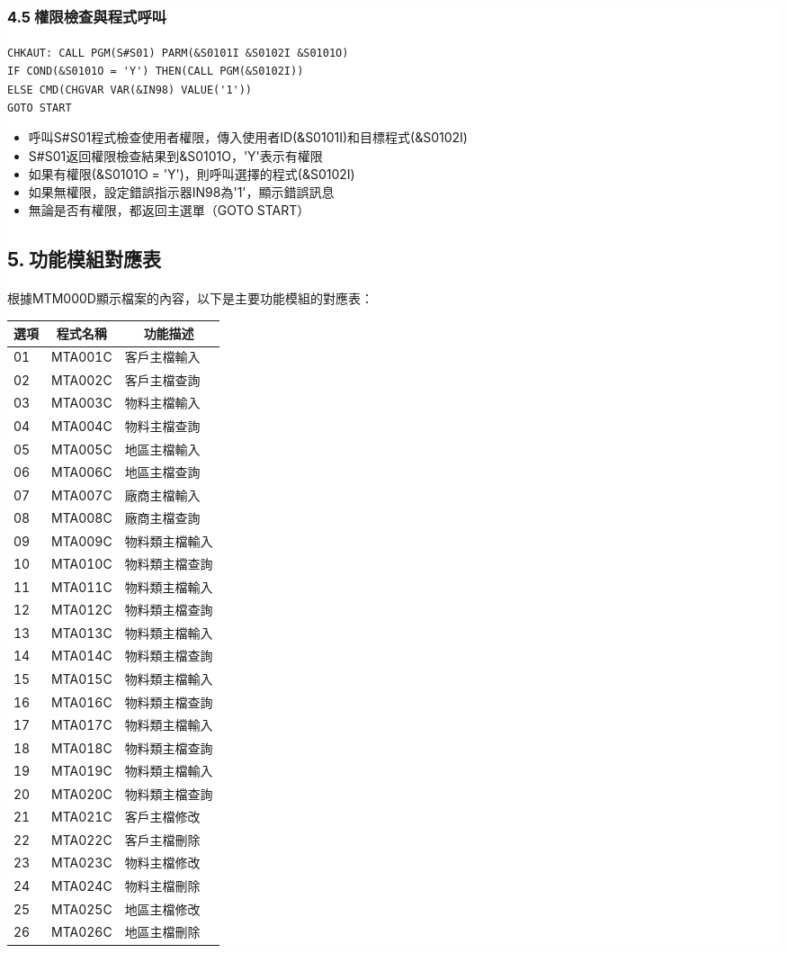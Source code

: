 ### 4.5 權限檢查與程式呼叫

```
CHKAUT: CALL PGM(S#S01) PARM(&S0101I &S0102I &S0101O)
IF COND(&S0101O = 'Y') THEN(CALL PGM(&S0102I))
ELSE CMD(CHGVAR VAR(&IN98) VALUE('1'))
GOTO START
```
- 呼叫S#S01程式檢查使用者權限，傳入使用者ID(&S0101I)和目標程式(&S0102I)
- S#S01返回權限檢查結果到&S0101O，'Y'表示有權限
- 如果有權限(&S0101O = 'Y')，則呼叫選擇的程式(&S0102I)
- 如果無權限，設定錯誤指示器IN98為'1'，顯示錯誤訊息
- 無論是否有權限，都返回主選單（GOTO START）

## 5. 功能模組對應表

根據MTM000D顯示檔案的內容，以下是主要功能模組的對應表：

| 選項 | 程式名稱 | 功能描述 |
|------|----------|----------|
| 01 | MTA001C | 客戶主檔輸入 |
| 02 | MTA002C | 客戶主檔查詢 |
| 03 | MTA003C | 物料主檔輸入 |
| 04 | MTA004C | 物料主檔查詢 |
| 05 | MTA005C | 地區主檔輸入 |
| 06 | MTA006C | 地區主檔查詢 |
| 07 | MTA007C | 廠商主檔輸入 |
| 08 | MTA008C | 廠商主檔查詢 |
| 09 | MTA009C | 物料類主檔輸入 |
| 10 | MTA010C | 物料類主檔查詢 |
| 11 | MTA011C | 物料類主檔輸入 |
| 12 | MTA012C | 物料類主檔查詢 |
| 13 | MTA013C | 物料類主檔輸入 |
| 14 | MTA014C | 物料類主檔查詢 |
| 15 | MTA015C | 物料類主檔輸入 |
| 16 | MTA016C | 物料類主檔查詢 |
| 17 | MTA017C | 物料類主檔輸入 |
| 18 | MTA018C | 物料類主檔查詢 |
| 19 | MTA019C | 物料類主檔輸入 |
| 20 | MTA020C | 物料類主檔查詢 |
| 21 | MTA021C | 客戶主檔修改 |
| 22 | MTA022C | 客戶主檔刪除 |
| 23 | MTA023C | 物料主檔修改 |
| 24 | MTA024C | 物料主檔刪除 |
| 25 | MTA025C | 地區主檔修改 |
| 26 | MTA026C | 地區主檔刪除 |